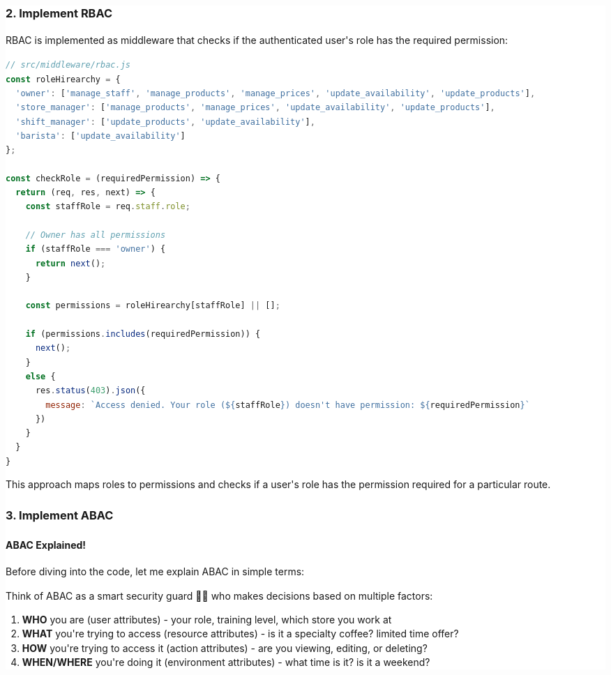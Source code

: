 ### 2. Implement RBAC

RBAC is implemented as middleware that checks if the authenticated user's role has the required permission:

```javascript
// src/middleware/rbac.js
const roleHirearchy = {
  'owner': ['manage_staff', 'manage_products', 'manage_prices', 'update_availability', 'update_products'],
  'store_manager': ['manage_products', 'manage_prices', 'update_availability', 'update_products'],
  'shift_manager': ['update_products', 'update_availability'],
  'barista': ['update_availability']
};

const checkRole = (requiredPermission) => {
  return (req, res, next) => {
    const staffRole = req.staff.role;

    // Owner has all permissions
    if (staffRole === 'owner') {
      return next();
    }

    const permissions = roleHirearchy[staffRole] || [];

    if (permissions.includes(requiredPermission)) {
      next();
    }
    else {
      res.status(403).json({
        message: `Access denied. Your role (${staffRole}) doesn't have permission: ${requiredPermission}`
      })
    }
  }
}
```

This approach maps roles to permissions and checks if a user's role has the permission required for a particular route.

### 3. Implement ABAC

#### ABAC Explained!

Before diving into the code, let me explain ABAC in simple terms:

Think of ABAC as a smart security guard 👮‍♀️ who makes decisions based on multiple factors:

1. **WHO** you are (user attributes) - your role, training level, which store you work at
2. **WHAT** you're trying to access (resource attributes) - is it a specialty coffee? limited time offer?
3. **HOW** you're trying to access it (action attributes) - are you viewing, editing, or deleting?
4. **WHEN/WHERE** you're doing it (environment attributes) - what time is it? is it a weekend?
